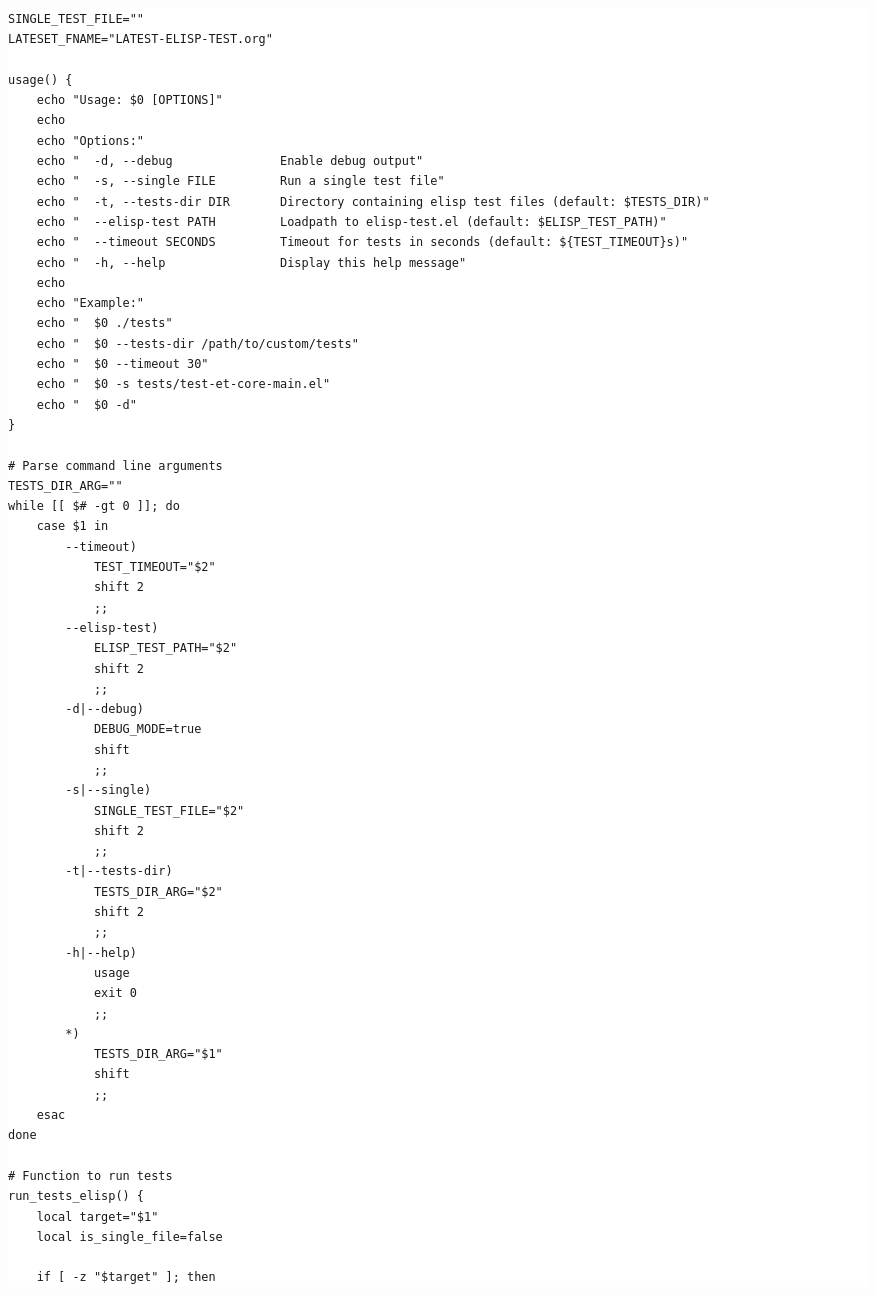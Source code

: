 ``` shell
SINGLE_TEST_FILE=""
LATESET_FNAME="LATEST-ELISP-TEST.org"

usage() {
    echo "Usage: $0 [OPTIONS]"
    echo
    echo "Options:"
    echo "  -d, --debug               Enable debug output"
    echo "  -s, --single FILE         Run a single test file"
    echo "  -t, --tests-dir DIR       Directory containing elisp test files (default: $TESTS_DIR)"
    echo "  --elisp-test PATH         Loadpath to elisp-test.el (default: $ELISP_TEST_PATH)"
    echo "  --timeout SECONDS         Timeout for tests in seconds (default: ${TEST_TIMEOUT}s)"
    echo "  -h, --help                Display this help message"
    echo
    echo "Example:"
    echo "  $0 ./tests"
    echo "  $0 --tests-dir /path/to/custom/tests"
    echo "  $0 --timeout 30"
    echo "  $0 -s tests/test-et-core-main.el"
    echo "  $0 -d"
}

# Parse command line arguments
TESTS_DIR_ARG=""
while [[ $# -gt 0 ]]; do
    case $1 in
        --timeout)
            TEST_TIMEOUT="$2"
            shift 2
            ;;
        --elisp-test)
            ELISP_TEST_PATH="$2"
            shift 2
            ;;
        -d|--debug)
            DEBUG_MODE=true
            shift
            ;;
        -s|--single)
            SINGLE_TEST_FILE="$2"
            shift 2
            ;;
        -t|--tests-dir)
            TESTS_DIR_ARG="$2"
            shift 2
            ;;
        -h|--help)
            usage
            exit 0
            ;;
        *)
            TESTS_DIR_ARG="$1"
            shift
            ;;
    esac
done

# Function to run tests
run_tests_elisp() {
    local target="$1"
    local is_single_file=false

    if [ -z "$target" ]; then
```